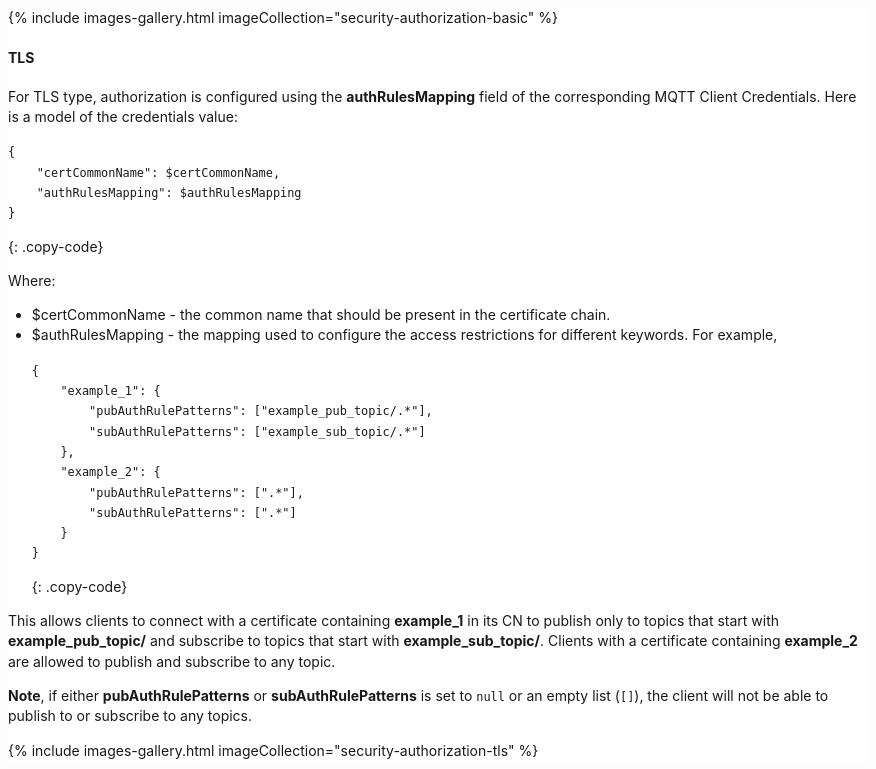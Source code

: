 {% include images-gallery.html imageCollection="security-authorization-basic" %}

#### TLS

For TLS type, authorization is configured using the **authRulesMapping** field of the corresponding MQTT Client Credentials.
Here is a model of the credentials value:

```
{
    "certCommonName": $certCommonName,
    "authRulesMapping": $authRulesMapping
}
```
{: .copy-code}

Where:
- $certCommonName - the common name that should be present in the certificate chain.
- $authRulesMapping - the mapping used to configure the access restrictions for different keywords.
  For example,
  ```
  {
      "example_1": {
	      "pubAuthRulePatterns": ["example_pub_topic/.*"],
	      "subAuthRulePatterns": ["example_sub_topic/.*"]
	  },
	  "example_2": {
          "pubAuthRulePatterns": [".*"],
		  "subAuthRulePatterns": [".*"]
      }
  }
  ```
  {: .copy-code}

This allows clients to connect with a certificate containing **example_1** in its CN to publish only to topics that start with **example_pub_topic/** and 
subscribe to topics that start with **example_sub_topic/**. Clients with a certificate containing **example_2** are allowed to publish and subscribe to any topic.

**Note**, if either **pubAuthRulePatterns** or **subAuthRulePatterns** is set to `null` or an empty list (`[]`), the client will not be able to publish to or subscribe to any topics.

{% include images-gallery.html imageCollection="security-authorization-tls" %}
